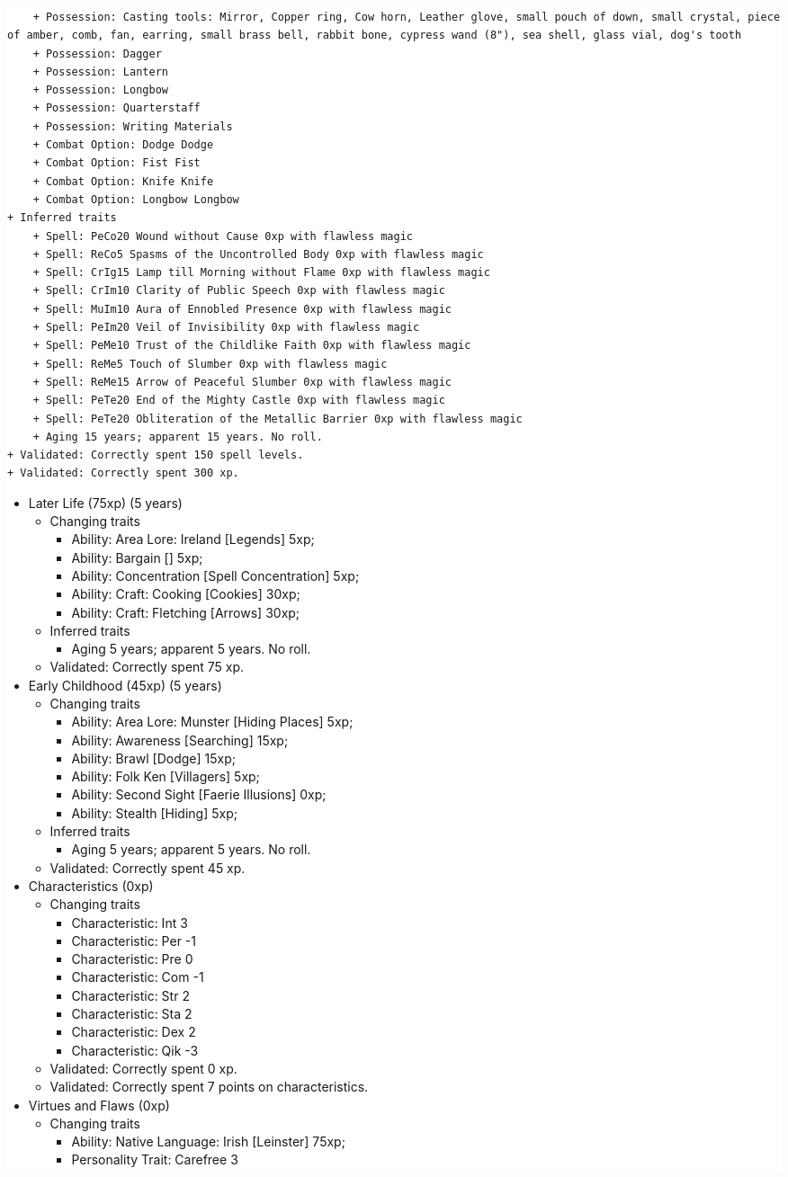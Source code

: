         + Possession: Casting tools: Mirror, Copper ring, Cow horn, Leather glove, small pouch of down, small crystal, piece of amber, comb, fan, earring, small brass bell, rabbit bone, cypress wand (8"), sea shell, glass vial, dog's tooth
        + Possession: Dagger
        + Possession: Lantern
        + Possession: Longbow
        + Possession: Quarterstaff
        + Possession: Writing Materials
        + Combat Option: Dodge Dodge
        + Combat Option: Fist Fist
        + Combat Option: Knife Knife
        + Combat Option: Longbow Longbow
    + Inferred traits
        + Spell: PeCo20 Wound without Cause 0xp with flawless magic
        + Spell: ReCo5 Spasms of the Uncontrolled Body 0xp with flawless magic
        + Spell: CrIg15 Lamp till Morning without Flame 0xp with flawless magic
        + Spell: CrIm10 Clarity of Public Speech 0xp with flawless magic
        + Spell: MuIm10 Aura of Ennobled Presence 0xp with flawless magic
        + Spell: PeIm20 Veil of Invisibility 0xp with flawless magic
        + Spell: PeMe10 Trust of the Childlike Faith 0xp with flawless magic
        + Spell: ReMe5 Touch of Slumber 0xp with flawless magic
        + Spell: ReMe15 Arrow of Peaceful Slumber 0xp with flawless magic
        + Spell: PeTe20 End of the Mighty Castle 0xp with flawless magic
        + Spell: PeTe20 Obliteration of the Metallic Barrier 0xp with flawless magic
        + Aging 15 years; apparent 15 years. No roll. 
    + Validated: Correctly spent 150 spell levels.
    + Validated: Correctly spent 300 xp.
+ Later Life (75xp) (5 years)
    + Changing traits
        + Ability: Area Lore: Ireland [Legends] 5xp; 
        + Ability: Bargain [] 5xp; 
        + Ability: Concentration [Spell Concentration] 5xp; 
        + Ability: Craft: Cooking [Cookies] 30xp; 
        + Ability: Craft: Fletching [Arrows] 30xp; 
    + Inferred traits
        + Aging 5 years; apparent 5 years. No roll. 
    + Validated: Correctly spent 75 xp.
+ Early Childhood (45xp) (5 years)
    + Changing traits
        + Ability: Area Lore: Munster [Hiding Places] 5xp; 
        + Ability: Awareness [Searching] 15xp; 
        + Ability: Brawl [Dodge] 15xp; 
        + Ability: Folk Ken [Villagers] 5xp; 
        + Ability: Second Sight [Faerie Illusions] 0xp; 
        + Ability: Stealth [Hiding] 5xp; 
    + Inferred traits
        + Aging 5 years; apparent 5 years. No roll. 
    + Validated: Correctly spent 45 xp.
+ Characteristics (0xp)
    + Changing traits
        + Characteristic: Int 3
        + Characteristic: Per -1
        + Characteristic: Pre 0
        + Characteristic: Com -1
        + Characteristic: Str 2
        + Characteristic: Sta 2
        + Characteristic: Dex 2
        + Characteristic: Qik -3
    + Validated: Correctly spent 0 xp.
    + Validated: Correctly spent 7 points on characteristics.
+ Virtues and Flaws (0xp)
    + Changing traits
        + Ability: Native Language: Irish [Leinster] 75xp; 
        + Personality Trait: Carefree 3